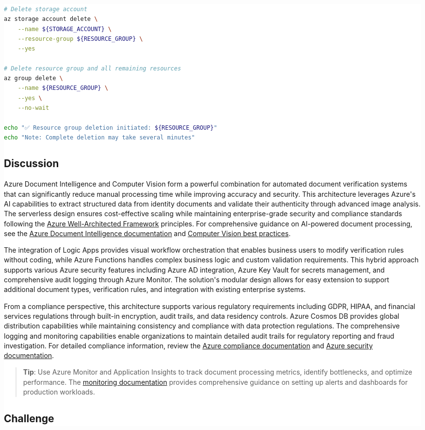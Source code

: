    ```bash
   # Delete storage account
   az storage account delete \
       --name ${STORAGE_ACCOUNT} \
       --resource-group ${RESOURCE_GROUP} \
       --yes
   
   # Delete resource group and all remaining resources
   az group delete \
       --name ${RESOURCE_GROUP} \
       --yes \
       --no-wait
   
   echo "✅ Resource group deletion initiated: ${RESOURCE_GROUP}"
   echo "Note: Complete deletion may take several minutes"
   ```

## Discussion

Azure Document Intelligence and Computer Vision form a powerful combination for automated document verification systems that can significantly reduce manual processing time while improving accuracy and security. This architecture leverages Azure's AI capabilities to extract structured data from identity documents and validate their authenticity through advanced image analysis. The serverless design ensures cost-effective scaling while maintaining enterprise-grade security and compliance standards following the [Azure Well-Architected Framework](https://docs.microsoft.com/en-us/azure/architecture/framework/) principles. For comprehensive guidance on AI-powered document processing, see the [Azure Document Intelligence documentation](https://learn.microsoft.com/en-us/azure/ai-services/document-intelligence/) and [Computer Vision best practices](https://learn.microsoft.com/en-us/azure/ai-services/computer-vision/overview).

The integration of Logic Apps provides visual workflow orchestration that enables business users to modify verification rules without coding, while Azure Functions handles complex business logic and custom validation requirements. This hybrid approach supports various Azure security features including Azure AD integration, Azure Key Vault for secrets management, and comprehensive audit logging through Azure Monitor. The solution's modular design allows for easy extension to support additional document types, verification rules, and integration with existing enterprise systems.

From a compliance perspective, this architecture supports various regulatory requirements including GDPR, HIPAA, and financial services regulations through built-in encryption, audit trails, and data residency controls. Azure Cosmos DB provides global distribution capabilities while maintaining consistency and compliance with data protection regulations. The comprehensive logging and monitoring capabilities enable organizations to maintain detailed audit trails for regulatory reporting and fraud investigation. For detailed compliance information, review the [Azure compliance documentation](https://learn.microsoft.com/en-us/azure/compliance/) and [Azure security documentation](https://learn.microsoft.com/en-us/azure/security/).

> **Tip**: Use Azure Monitor and Application Insights to track document processing metrics, identify bottlenecks, and optimize performance. The [monitoring documentation](https://learn.microsoft.com/en-us/azure/azure-monitor/overview) provides comprehensive guidance on setting up alerts and dashboards for production workloads.

## Challenge
